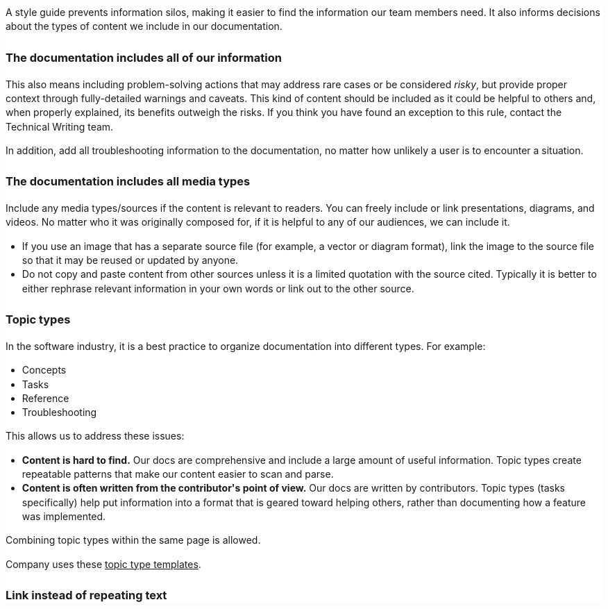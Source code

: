 A style guide prevents information silos, making it easier to find the information our team members need. It also informs decisions about the types of content we include in our documentation.

### The documentation includes all of our information

This also means including problem-solving actions that may address rare cases or be considered
_risky_, but provide proper context through fully-detailed
warnings and caveats. This kind of content should be included as it could be
helpful to others and, when properly explained, its benefits outweigh the risks.
If you think you have found an exception to this rule, contact the
Technical Writing team.

In addition, add all troubleshooting information to the documentation, no matter how
unlikely a user is to encounter a situation.

### The documentation includes all media types

Include any media types/sources if the content is relevant to readers. You can
freely include or link presentations, diagrams, and videos. No matter who
it was originally composed for, if it is helpful to any of our audiences, we can
include it.

- If you use an image that has a separate source file (for example, a vector or
  diagram format), link the image to the source file so that it may be reused or
  updated by anyone.
- Do not copy and paste content from other sources unless it is a limited
  quotation with the source cited. Typically it is better to either rephrase
  relevant information in your own words or link out to the other source.

### Topic types

In the software industry, it is a best practice to organize documentation into
different types. For example:

- Concepts
- Tasks
- Reference
- Troubleshooting

This allows us to address these issues:

- **Content is hard to find.** Our docs are comprehensive and include a large amount of
  useful information. Topic types create repeatable patterns that make our content easier
  to scan and parse.
- **Content is often written from the contributor's point of view.**  Our docs
  are written by contributors. Topic types (tasks specifically) help put
  information into a format that is geared toward helping others, rather than
  documenting how a feature was implemented.

Combining topic types within the same page is allowed. 

Company uses these [topic type templates](../templates.md).

### Link instead of repeating text
